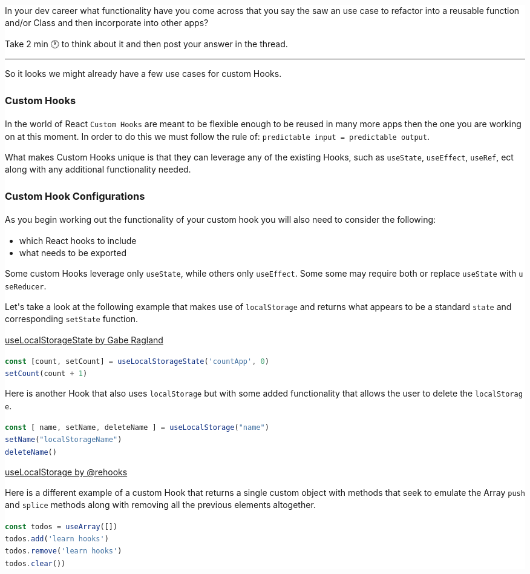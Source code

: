 In your dev career what functionality have you come across that you say the saw an use case to refactor into a reusable function and/or Class and then incorporate into other apps? 

Take 2 min :clock1: to think about it and then post your answer in the thread. 

<hr>

So it looks we might already have a few use cases for custom Hooks. 

### Custom Hooks

In the world of React `Custom Hooks` are meant to be flexible enough to be reused in many more apps then the one you are working on at this moment.  In order to do this we must follow the rule of: `predictable input = predictable output`.

What makes Custom Hooks unique is that they can leverage any of the existing Hooks, such as `useState`, `useEffect`, `useRef`, ect along with any additional functionality needed. 

### Custom Hook Configurations

As you begin working out the functionality of your custom hook you will also need to consider the following:

- which React hooks to include 
- what needs to be exported 

Some custom Hooks leverage only `useState`, while others only `useEffect`.  Some some may require both or replace `useState` with `useReducer`.  

Let's take a look at the following example that makes use of `localStorage` and returns what appears to be a standard `state` and corresponding  `setState` function. 

[useLocalStorageState by Gabe Ragland](https://usehooks.com/page/3)
```js
const [count, setCount] = useLocalStorageState('countApp', 0)
setCount(count + 1)
```

Here is another Hook that also uses `localStorage` but with some added functionality that allows the user to delete the `localStorage`. 

```js
const [ name, setName, deleteName ] = useLocalStorage("name")
setName("localStorageName")
deleteName()
```
[useLocalStorage by @rehooks](https://www.npmjs.com/package/@rehooks/local-storage)

Here is a different example of a custom Hook that returns a single custom object with methods that seek to emulate the Array `push` and `splice` methods along with removing all the previous elements altogether. 

```js
const todos = useArray([])
todos.add('learn hooks')
todos.remove('learn hooks')
todos.clear())
```
